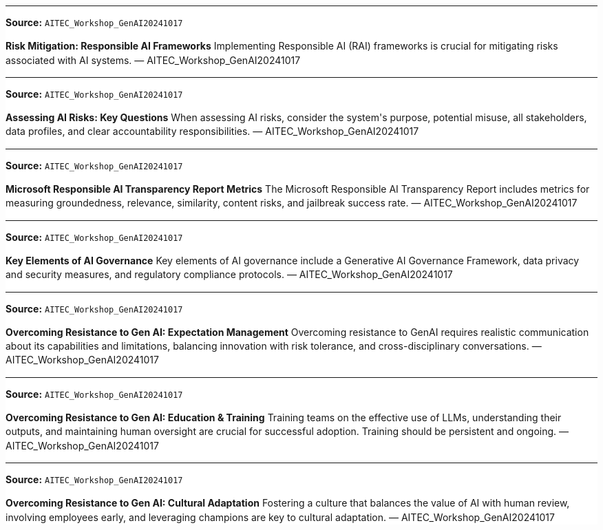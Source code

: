 
---

**Source:** `AITEC_Workshop_GenAI20241017`

**Risk Mitigation: Responsible AI Frameworks**
Implementing Responsible AI (RAI) frameworks is crucial for mitigating risks associated with AI systems. — AITEC_Workshop_GenAI20241017


---

**Source:** `AITEC_Workshop_GenAI20241017`

**Assessing AI Risks: Key Questions**
When assessing AI risks, consider the system's purpose, potential misuse, all stakeholders, data profiles, and clear accountability responsibilities. — AITEC_Workshop_GenAI20241017


---

**Source:** `AITEC_Workshop_GenAI20241017`

**Microsoft Responsible AI Transparency Report Metrics**
The Microsoft Responsible AI Transparency Report includes metrics for measuring groundedness, relevance, similarity, content risks, and jailbreak success rate. — AITEC_Workshop_GenAI20241017


---

**Source:** `AITEC_Workshop_GenAI20241017`

**Key Elements of AI Governance**
Key elements of AI governance include a Generative AI Governance Framework, data privacy and security measures, and regulatory compliance protocols. — AITEC_Workshop_GenAI20241017


---

**Source:** `AITEC_Workshop_GenAI20241017`

**Overcoming Resistance to Gen AI: Expectation Management**
Overcoming resistance to GenAI requires realistic communication about its capabilities and limitations, balancing innovation with risk tolerance, and cross-disciplinary conversations. — AITEC_Workshop_GenAI20241017


---

**Source:** `AITEC_Workshop_GenAI20241017`

**Overcoming Resistance to Gen AI: Education & Training**
Training teams on the effective use of LLMs, understanding their outputs, and maintaining human oversight are crucial for successful adoption. Training should be persistent and ongoing. — AITEC_Workshop_GenAI20241017


---

**Source:** `AITEC_Workshop_GenAI20241017`

**Overcoming Resistance to Gen AI: Cultural Adaptation**
Fostering a culture that balances the value of AI with human review, involving employees early, and leveraging champions are key to cultural adaptation. — AITEC_Workshop_GenAI20241017
